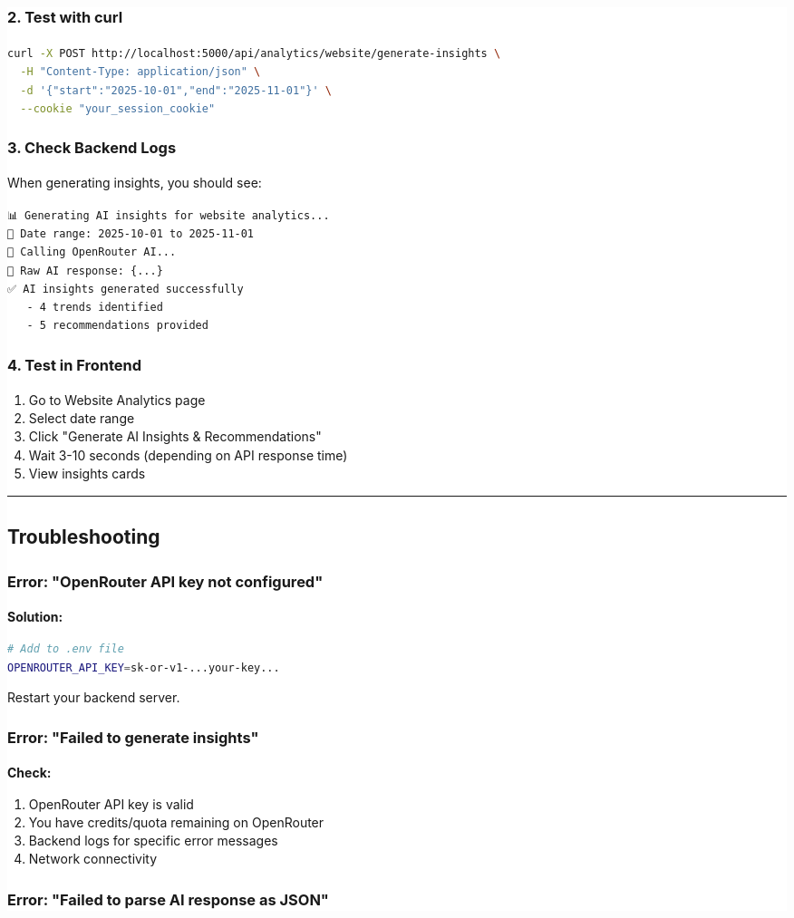 ### 2. Test with curl

```bash
curl -X POST http://localhost:5000/api/analytics/website/generate-insights \
  -H "Content-Type: application/json" \
  -d '{"start":"2025-10-01","end":"2025-11-01"}' \
  --cookie "your_session_cookie"
```

### 3. Check Backend Logs

When generating insights, you should see:
```
📊 Generating AI insights for website analytics...
📅 Date range: 2025-10-01 to 2025-11-01
🤖 Calling OpenRouter AI...
📄 Raw AI response: {...}
✅ AI insights generated successfully
   - 4 trends identified
   - 5 recommendations provided
```

### 4. Test in Frontend

1. Go to Website Analytics page
2. Select date range
3. Click "Generate AI Insights & Recommendations"
4. Wait 3-10 seconds (depending on API response time)
5. View insights cards

---

## Troubleshooting

### Error: "OpenRouter API key not configured"

**Solution:**
```bash
# Add to .env file
OPENROUTER_API_KEY=sk-or-v1-...your-key...
```

Restart your backend server.

### Error: "Failed to generate insights"

**Check:**
1. OpenRouter API key is valid
2. You have credits/quota remaining on OpenRouter
3. Backend logs for specific error messages
4. Network connectivity

### Error: "Failed to parse AI response as JSON"

